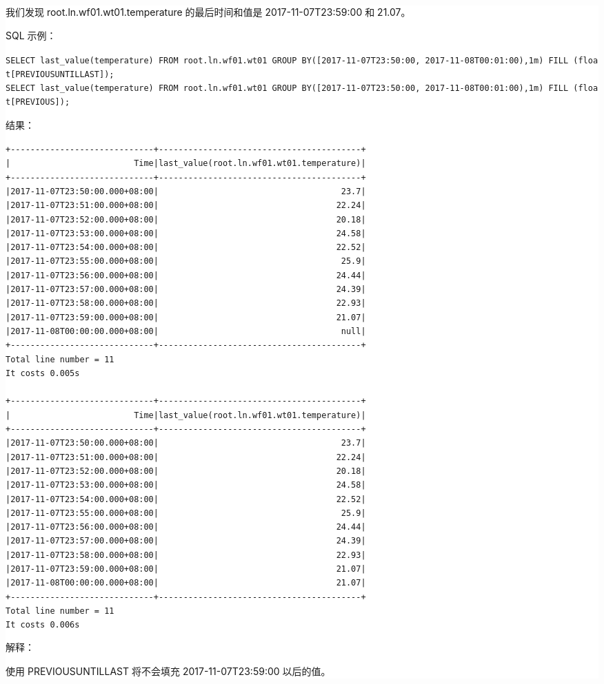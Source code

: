 我们发现 root.ln.wf01.wt01.temperature 的最后时间和值是 2017-11-07T23:59:00 和 21.07。

SQL 示例：

```
SELECT last_value(temperature) FROM root.ln.wf01.wt01 GROUP BY([2017-11-07T23:50:00, 2017-11-08T00:01:00),1m) FILL (float[PREVIOUSUNTILLAST]);
SELECT last_value(temperature) FROM root.ln.wf01.wt01 GROUP BY([2017-11-07T23:50:00, 2017-11-08T00:01:00),1m) FILL (float[PREVIOUS]);
```

结果：

```
+-----------------------------+-----------------------------------------+
|                         Time|last_value(root.ln.wf01.wt01.temperature)|
+-----------------------------+-----------------------------------------+
|2017-11-07T23:50:00.000+08:00|                                     23.7|
|2017-11-07T23:51:00.000+08:00|                                    22.24|
|2017-11-07T23:52:00.000+08:00|                                    20.18|
|2017-11-07T23:53:00.000+08:00|                                    24.58|
|2017-11-07T23:54:00.000+08:00|                                    22.52|
|2017-11-07T23:55:00.000+08:00|                                     25.9|
|2017-11-07T23:56:00.000+08:00|                                    24.44|
|2017-11-07T23:57:00.000+08:00|                                    24.39|
|2017-11-07T23:58:00.000+08:00|                                    22.93|
|2017-11-07T23:59:00.000+08:00|                                    21.07|
|2017-11-08T00:00:00.000+08:00|                                     null|
+-----------------------------+-----------------------------------------+
Total line number = 11
It costs 0.005s

+-----------------------------+-----------------------------------------+
|                         Time|last_value(root.ln.wf01.wt01.temperature)|
+-----------------------------+-----------------------------------------+
|2017-11-07T23:50:00.000+08:00|                                     23.7|
|2017-11-07T23:51:00.000+08:00|                                    22.24|
|2017-11-07T23:52:00.000+08:00|                                    20.18|
|2017-11-07T23:53:00.000+08:00|                                    24.58|
|2017-11-07T23:54:00.000+08:00|                                    22.52|
|2017-11-07T23:55:00.000+08:00|                                     25.9|
|2017-11-07T23:56:00.000+08:00|                                    24.44|
|2017-11-07T23:57:00.000+08:00|                                    24.39|
|2017-11-07T23:58:00.000+08:00|                                    22.93|
|2017-11-07T23:59:00.000+08:00|                                    21.07|
|2017-11-08T00:00:00.000+08:00|                                    21.07|
+-----------------------------+-----------------------------------------+
Total line number = 11
It costs 0.006s
```

解释：

使用 PREVIOUSUNTILLAST 将不会填充 2017-11-07T23:59:00 以后的值。
